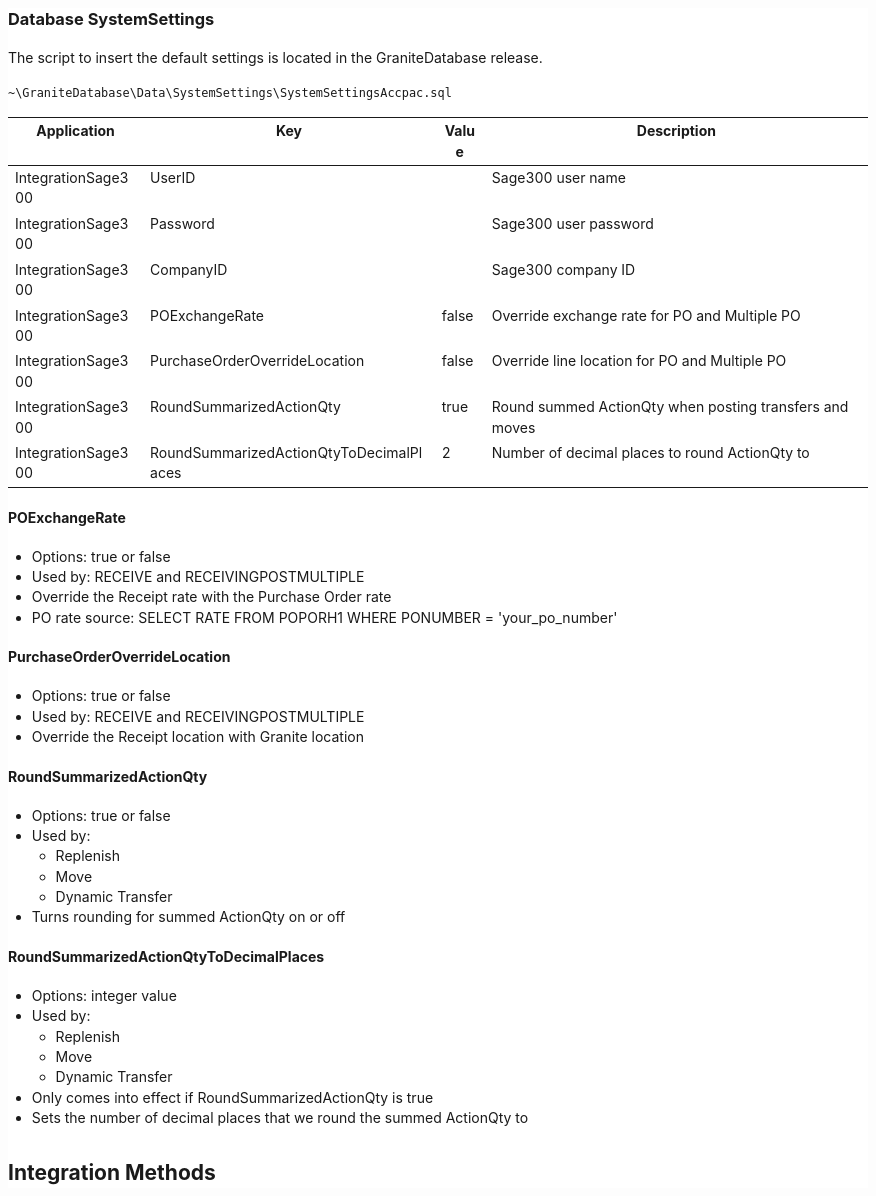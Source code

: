 ### Database SystemSettings
The script to insert the default settings is located in the GraniteDatabase release.
```
~\GraniteDatabase\Data\SystemSettings\SystemSettingsAccpac.sql
```


| Application        | Key                                     | Value | Description                                             | 
|--------------------|-----------------------------------------|-------|---------------------------------------------------------|
| IntegrationSage300 | UserID                                  |       | Sage300 user name                                       |
| IntegrationSage300 | Password                                |       | Sage300 user password                                   |
| IntegrationSage300 | CompanyID                               |       | Sage300 company ID                                      |
| IntegrationSage300 | POExchangeRate                          | false | Override exchange rate for PO and Multiple PO           |
| IntegrationSage300 | PurchaseOrderOverrideLocation           | false | Override line location for PO and Multiple PO           |
| IntegrationSage300 | RoundSummarizedActionQty                | true  | Round summed ActionQty when posting transfers and moves |
| IntegrationSage300 | RoundSummarizedActionQtyToDecimalPlaces | 2     | Number of decimal places to round ActionQty to          |

#### POExchangeRate
  - Options: true or false
  - Used by: RECEIVE and RECEIVINGPOSTMULTIPLE
  - Override the Receipt rate with the Purchase Order rate
  - PO rate source: SELECT RATE FROM POPORH1 WHERE PONUMBER = 'your_po_number'

#### PurchaseOrderOverrideLocation
  - Options: true or false
  - Used by: RECEIVE and RECEIVINGPOSTMULTIPLE
  - Override the Receipt location with Granite location

#### RoundSummarizedActionQty
  - Options: true or false
  - Used by:
    - Replenish
    - Move
    - Dynamic Transfer
  - Turns rounding for summed ActionQty on or off

#### RoundSummarizedActionQtyToDecimalPlaces
  - Options: integer value
  - Used by:
    - Replenish
    - Move
    - Dynamic Transfer
  - Only comes into effect if RoundSummarizedActionQty is true
  - Sets the number of decimal places that we round the summed ActionQty to

## Integration Methods
